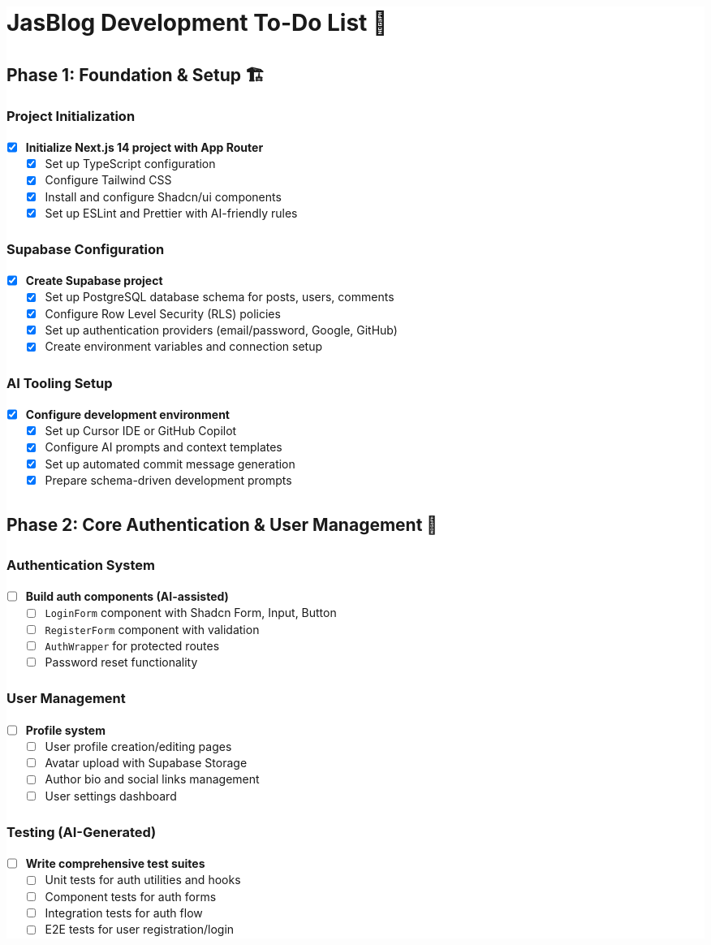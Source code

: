 # JasBlog Development To-Do List 📝

## Phase 1: Foundation & Setup 🏗️

### Project Initialization
- [x] **Initialize Next.js 14 project with App Router**
  - [x] Set up TypeScript configuration
  - [x] Configure Tailwind CSS
  - [x] Install and configure Shadcn/ui components
  - [x] Set up ESLint and Prettier with AI-friendly rules

### Supabase Configuration
- [x] **Create Supabase project**
  - [x] Set up PostgreSQL database schema for posts, users, comments
  - [x] Configure Row Level Security (RLS) policies
  - [x] Set up authentication providers (email/password, Google, GitHub)
  - [x] Create environment variables and connection setup

### AI Tooling Setup
- [x] **Configure development environment**
  - [x] Set up Cursor IDE or GitHub Copilot
  - [x] Configure AI prompts and context templates
  - [x] Set up automated commit message generation
  - [x] Prepare schema-driven development prompts

## Phase 2: Core Authentication & User Management 🔐

### Authentication System
- [ ] **Build auth components (AI-assisted)**
  - [ ] `LoginForm` component with Shadcn Form, Input, Button
  - [ ] `RegisterForm` component with validation
  - [ ] `AuthWrapper` for protected routes
  - [ ] Password reset functionality

### User Management
- [ ] **Profile system**
  - [ ] User profile creation/editing pages
  - [ ] Avatar upload with Supabase Storage
  - [ ] Author bio and social links management
  - [ ] User settings dashboard

### Testing (AI-Generated)
- [ ] **Write comprehensive test suites**
  - [ ] Unit tests for auth utilities and hooks
  - [ ] Component tests for auth forms
  - [ ] Integration tests for auth flow
  - [ ] E2E tests for user registration/login
